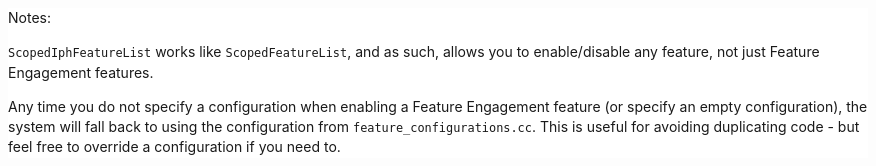 Notes:

`ScopedIphFeatureList` works like `ScopedFeatureList`, and as such, allows you
to enable/disable any feature, not just Feature Engagement features.

Any time you do not specify a configuration when enabling a Feature Engagement
feature (or specify an empty configuration), the system will fall back to using
the configuration from `feature_configurations.cc`. This is useful for avoiding
duplicating code - but feel free to override a configuration if you need to.
